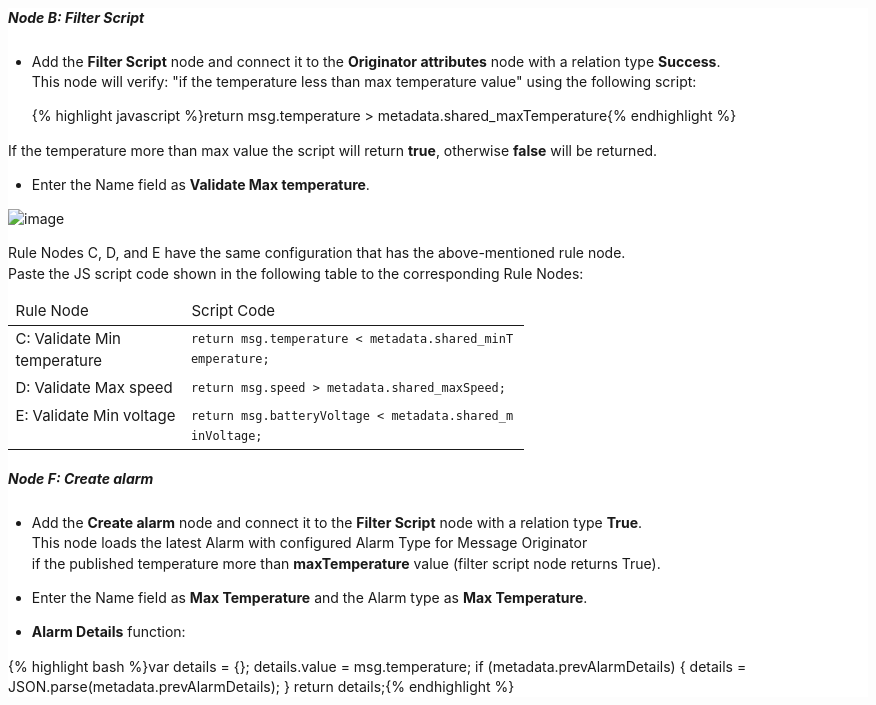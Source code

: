 ##### Node B: **Filter Script**
- Add the **Filter Script** node and connect it to the **Originator attributes** node with a relation type **Success**.
 <br>This node will verify: "if the temperature less than max temperature value" using the following script:

   {% highlight javascript %}return msg.temperature > metadata.shared_maxTemperature{% endhighlight %}

If the temperature more than max value the script will return **true**, otherwise **false** will be returned.

- Enter the Name field as **Validate Max temperature**.

![image](/images/samples/sodaq/validate-max-temperature.png)

Rule Nodes C, D, and E have the same configuration that has the above-mentioned rule node.
<br>Paste the JS script code shown in the following table to the corresponding Rule Nodes:

<table style="width: 60%">
   <thead>
       <tr>
        <td style="font-size: 15px;">Rule Node</td>
        <td style="font-size: 15px;">Script Code</td>
       </tr>
   </thead>
   <tbody>
       <tr>
            <td style="font-size: 15px;">C: Validate Min temperature</td>
            <td><code>return msg.temperature < metadata.shared_minTemperature;</code></td>
       </tr>
       <tr>
            <td style="font-size: 15px;">D: Validate Max speed</td>
            <td><code>return msg.speed > metadata.shared_maxSpeed;</code></td>
       </tr>
       <tr>
            <td style="font-size: 15px;">E: Validate Min voltage</td>
            <td><code>return msg.batteryVoltage < metadata.shared_minVoltage;</code></td>
       </tr>
   </tbody>
 </table>

##### Node F: **Create alarm**
- Add the **Create alarm** node and connect it to the **Filter Script** node with a relation type **True**. <br>
  This node loads the latest Alarm with configured Alarm Type for Message Originator<br> if the published temperature more than **maxTemperature** value (filter script node returns True).

 - Enter the Name field as **Max Temperature** and the Alarm type as **Max Temperature**.

 - **Alarm Details** function:

{% highlight bash %}var details = {};
details.value = msg.temperature;
if (metadata.prevAlarmDetails) {
    details = JSON.parse(metadata.prevAlarmDetails);
}
return details;{% endhighlight %}

